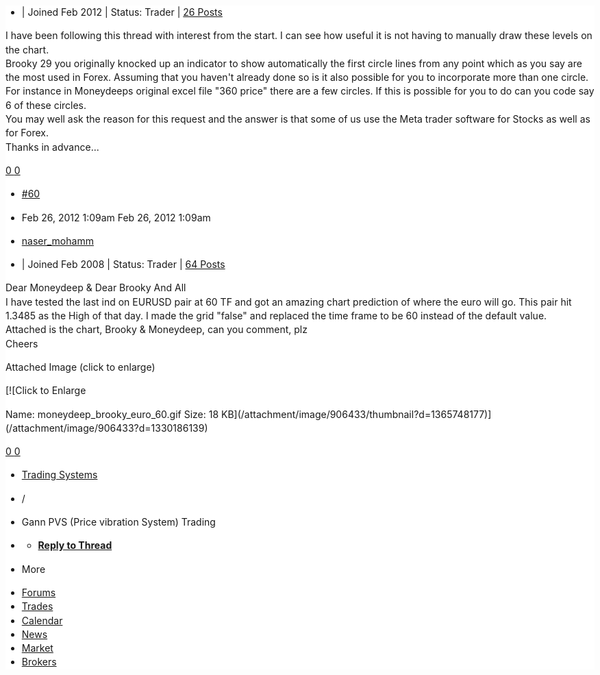   * | Joined Feb 2012  | Status: Trader | [26 Posts](/search?do=process&provider=Member&searchuser=231146)

I have been following this thread with interest from the start. I can see how useful it is not having to manually draw these levels on the chart.  
Brooky 29 you originally knocked up an indicator to show automatically the first circle lines from any point which as you say are the most used in Forex. Assuming that you haven't already done so is it also possible for you to incorporate more than one circle. For instance in Moneydeeps original excel file "360 price" there are a few circles. If this is possible for you to do can you code say 6 of these circles.  
You may well ask the reason for this request and the answer is that some of us use the Meta trader software for Stocks as well as for Forex.   
Thanks in advance... 

[0 ](javascript:void\(0\);) [0 ](javascript:void\(0\);)

  * [#60](/thread/post/5419485#post5419485 "Post Permalink")

  * Feb 26, 2012 1:09am  Feb 26, 2012 1:09am 

  * [ naser_mohamm](naser_mohamm)

  * | Joined Feb 2008  | Status: Trader | [64 Posts](/search?do=process&provider=Member&searchuser=62316)

Dear Moneydeep & Dear Brooky And All  
I have tested the last ind on EURUSD pair at 60 TF and got an amazing chart prediction of where the euro will go. This pair hit 1.3485 as the High of that day. I made the grid "false" and replaced the time frame to be 60 instead of the default value.  
Attached is the chart, Brooky & Moneydeep, can you comment, plz  
Cheers 

Attached Image (click to enlarge)

[![Click to Enlarge

Name: moneydeep_brooky_euro_60.gif
Size: 18 KB](/attachment/image/906433/thumbnail?d=1365748177)](/attachment/image/906433?d=1330186139)   

[0 ](javascript:void\(0\);) [0 ](javascript:void\(0\);)

  * [Trading Systems](/forum/71-trading-systems)
  * /
  * Gann PVS (Price vibration System) Trading
  *   * [ **Reply to Thread** ](/thread/308230-gann-pvs-price-vibration-system-trading/reply#reply)

  * More

[](https://www.forexfactory.com "Homepage")

  * [Forums](forums)
  * [Trades](trades)
  * [Calendar](calendar)
  * [News](news)
  * [Market](market)
  * [Brokers](brokers)
